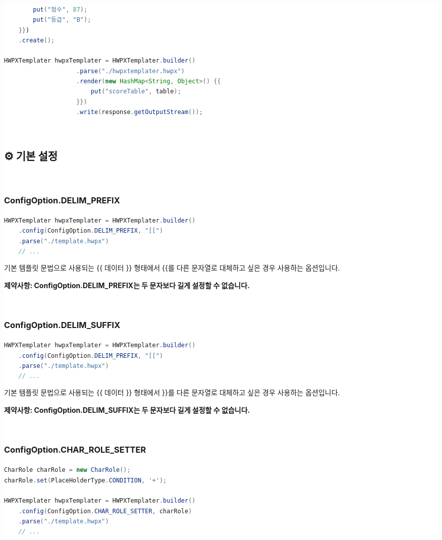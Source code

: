 ```java
        put("점수", 87);
        put("등급", "B");
    }})
    .create();

HWPXTemplater hwpxTemplater = HWPXTemplater.builder()
                    .parse("./hwpxtemplater.hwpx")
                    .render(new HashMap<String, Object>() {{
                        put("scoreTable", table);
                    }})
                    .write(response.getOutputStream());
```

&nbsp;
## ⚙️ 기본 설정

&nbsp;
### ConfigOption.DELIM_PREFIX
```java
HWPXTemplater hwpxTemplater = HWPXTemplater.builder()
    .config(ConfigOption.DELIM_PREFIX, "[[")
    .parse("./template.hwpx")
    // ...
```

기본 템플릿 문법으로 사용되는 {{ 데이터 }} 형태에서 {{를 다른 문자열로 대체하고 싶은 경우 사용하는 옵션입니다.

**제약사항: ConfigOption.DELIM_PREFIX는 두 문자보다 길게 설정할 수 없습니다.**

&nbsp;
### ConfigOption.DELIM_SUFFIX
```java
HWPXTemplater hwpxTemplater = HWPXTemplater.builder()
    .config(ConfigOption.DELIM_PREFIX, "[[")
    .parse("./template.hwpx")
    // ...
```

기본 템플릿 문법으로 사용되는 {{ 데이터 }} 형태에서 }}를 다른 문자열로 대체하고 싶은 경우 사용하는 옵션입니다.

**제약사항: ConfigOption.DELIM_SUFFIX는 두 문자보다 길게 설정할 수 없습니다.**

&nbsp;
### ConfigOption.CHAR_ROLE_SETTER
```java
CharRole charRole = new CharRole();
charRole.set(PlaceHolderType.CONDITION, '+');

HWPXTemplater hwpxTemplater = HWPXTemplater.builder()
    .config(ConfigOption.CHAR_ROLE_SETTER, charRole)
    .parse("./template.hwpx")
    // ...
```
